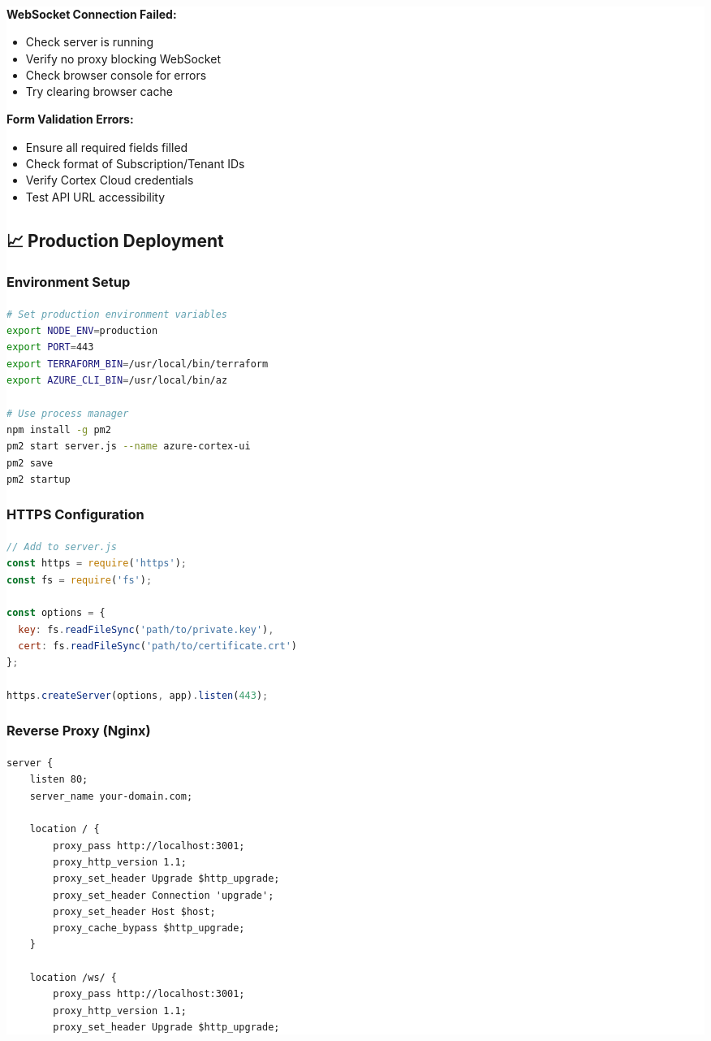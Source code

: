**WebSocket Connection Failed:**
- Check server is running
- Verify no proxy blocking WebSocket
- Check browser console for errors
- Try clearing browser cache

**Form Validation Errors:**
- Ensure all required fields filled
- Check format of Subscription/Tenant IDs
- Verify Cortex Cloud credentials
- Test API URL accessibility

## 📈 Production Deployment

### Environment Setup

```bash
# Set production environment variables
export NODE_ENV=production
export PORT=443
export TERRAFORM_BIN=/usr/local/bin/terraform
export AZURE_CLI_BIN=/usr/local/bin/az

# Use process manager
npm install -g pm2
pm2 start server.js --name azure-cortex-ui
pm2 save
pm2 startup
```

### HTTPS Configuration

```javascript
// Add to server.js
const https = require('https');
const fs = require('fs');

const options = {
  key: fs.readFileSync('path/to/private.key'),
  cert: fs.readFileSync('path/to/certificate.crt')
};

https.createServer(options, app).listen(443);
```

### Reverse Proxy (Nginx)

```nginx
server {
    listen 80;
    server_name your-domain.com;
    
    location / {
        proxy_pass http://localhost:3001;
        proxy_http_version 1.1;
        proxy_set_header Upgrade $http_upgrade;
        proxy_set_header Connection 'upgrade';
        proxy_set_header Host $host;
        proxy_cache_bypass $http_upgrade;
    }
    
    location /ws/ {
        proxy_pass http://localhost:3001;
        proxy_http_version 1.1;
        proxy_set_header Upgrade $http_upgrade;
```